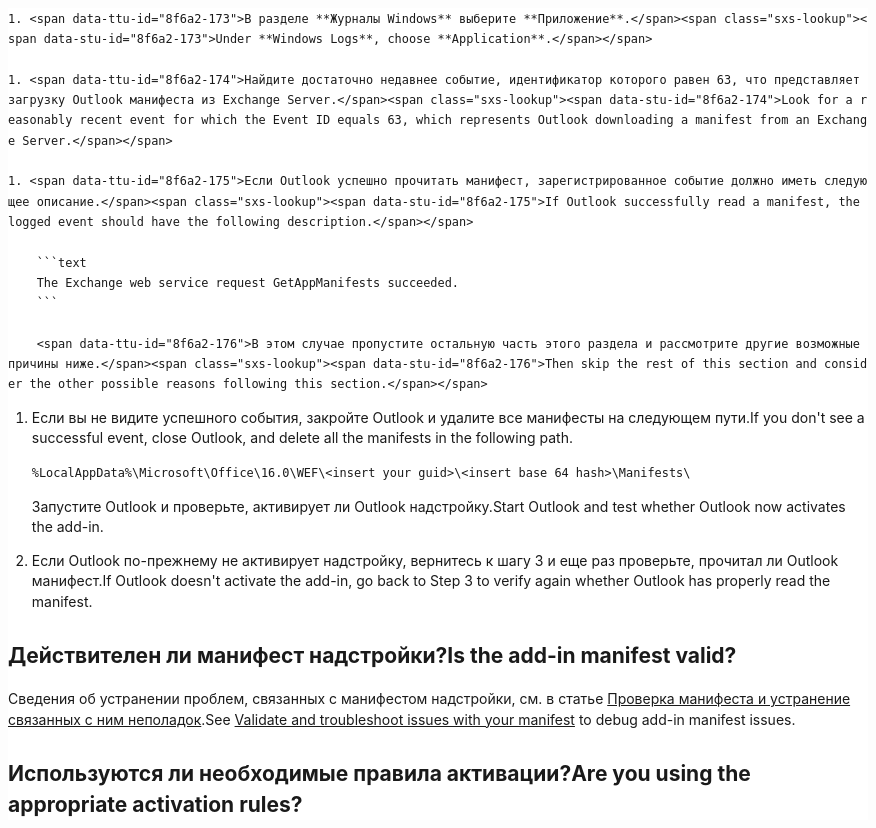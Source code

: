     1. <span data-ttu-id="8f6a2-173">В разделе **Журналы Windows** выберите **Приложение**.</span><span class="sxs-lookup"><span data-stu-id="8f6a2-173">Under **Windows Logs**, choose **Application**.</span></span>

    1. <span data-ttu-id="8f6a2-174">Найдите достаточно недавнее событие, идентификатор которого равен 63, что представляет загрузку Outlook манифеста из Exchange Server.</span><span class="sxs-lookup"><span data-stu-id="8f6a2-174">Look for a reasonably recent event for which the Event ID equals 63, which represents Outlook downloading a manifest from an Exchange Server.</span></span>

    1. <span data-ttu-id="8f6a2-175">Если Outlook успешно прочитать манифест, зарегистрированное событие должно иметь следующее описание.</span><span class="sxs-lookup"><span data-stu-id="8f6a2-175">If Outlook successfully read a manifest, the logged event should have the following description.</span></span>

        ```text
        The Exchange web service request GetAppManifests succeeded.
        ```

        <span data-ttu-id="8f6a2-176">В этом случае пропустите остальную часть этого раздела и рассмотрите другие возможные причины ниже.</span><span class="sxs-lookup"><span data-stu-id="8f6a2-176">Then skip the rest of this section and consider the other possible reasons following this section.</span></span>

1. <span data-ttu-id="8f6a2-177">Если вы не видите успешного события, закройте Outlook и удалите все манифесты на следующем пути.</span><span class="sxs-lookup"><span data-stu-id="8f6a2-177">If you don't see a successful event, close Outlook, and delete all the manifests in the following path.</span></span>

    ```text
    %LocalAppData%\Microsoft\Office\16.0\WEF\<insert your guid>\<insert base 64 hash>\Manifests\
    ```

    <span data-ttu-id="8f6a2-178">Запустите Outlook и проверьте, активирует ли Outlook надстройку.</span><span class="sxs-lookup"><span data-stu-id="8f6a2-178">Start Outlook and test whether Outlook now activates the add-in.</span></span>

1. <span data-ttu-id="8f6a2-179">Если Outlook по-прежнему не активирует надстройку, вернитесь к шагу 3 и еще раз проверьте, прочитал ли Outlook манифест.</span><span class="sxs-lookup"><span data-stu-id="8f6a2-179">If Outlook doesn't activate the add-in, go back to Step 3 to verify again whether Outlook has properly read the manifest.</span></span>

## <a name="is-the-add-in-manifest-valid"></a><span data-ttu-id="8f6a2-180">Действителен ли манифест надстройки?</span><span class="sxs-lookup"><span data-stu-id="8f6a2-180">Is the add-in manifest valid?</span></span>

<span data-ttu-id="8f6a2-181">Сведения об устранении проблем, связанных с манифестом надстройки, см. в статье [Проверка манифеста и устранение связанных с ним неполадок](../testing/troubleshoot-manifest.md).</span><span class="sxs-lookup"><span data-stu-id="8f6a2-181">See [Validate and troubleshoot issues with your manifest](../testing/troubleshoot-manifest.md) to debug add-in manifest issues.</span></span>

## <a name="are-you-using-the-appropriate-activation-rules"></a><span data-ttu-id="8f6a2-182">Используются ли необходимые правила активации?</span><span class="sxs-lookup"><span data-stu-id="8f6a2-182">Are you using the appropriate activation rules?</span></span>
